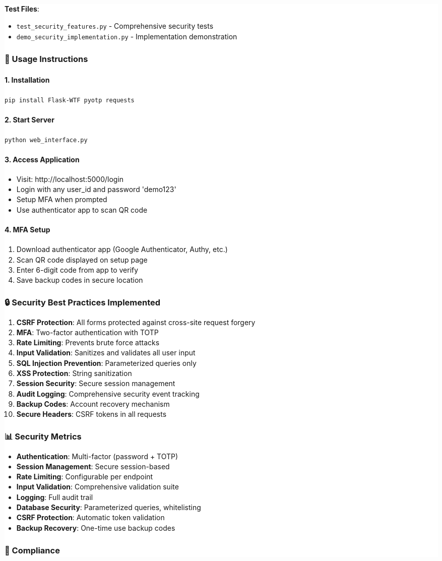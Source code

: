 **Test Files**:
- `test_security_features.py` - Comprehensive security tests
- `demo_security_implementation.py` - Implementation demonstration

### 🚀 Usage Instructions

#### 1. Installation
```bash
pip install Flask-WTF pyotp requests
```

#### 2. Start Server
```bash
python web_interface.py
```

#### 3. Access Application
- Visit: http://localhost:5000/login
- Login with any user_id and password 'demo123'
- Setup MFA when prompted
- Use authenticator app to scan QR code

#### 4. MFA Setup
1. Download authenticator app (Google Authenticator, Authy, etc.)
2. Scan QR code displayed on setup page
3. Enter 6-digit code from app to verify
4. Save backup codes in secure location

### 🔒 Security Best Practices Implemented

1. **CSRF Protection**: All forms protected against cross-site request forgery
2. **MFA**: Two-factor authentication with TOTP
3. **Rate Limiting**: Prevents brute force attacks
4. **Input Validation**: Sanitizes and validates all user input
5. **SQL Injection Prevention**: Parameterized queries only
6. **XSS Protection**: String sanitization
7. **Session Security**: Secure session management
8. **Audit Logging**: Comprehensive security event tracking
9. **Backup Codes**: Account recovery mechanism
10. **Secure Headers**: CSRF tokens in all requests

### 📊 Security Metrics

- **Authentication**: Multi-factor (password + TOTP)
- **Session Management**: Secure session-based
- **Rate Limiting**: Configurable per endpoint
- **Input Validation**: Comprehensive validation suite
- **Logging**: Full audit trail
- **Database Security**: Parameterized queries, whitelisting
- **CSRF Protection**: Automatic token validation
- **Backup Recovery**: One-time use backup codes

### 🎯 Compliance
